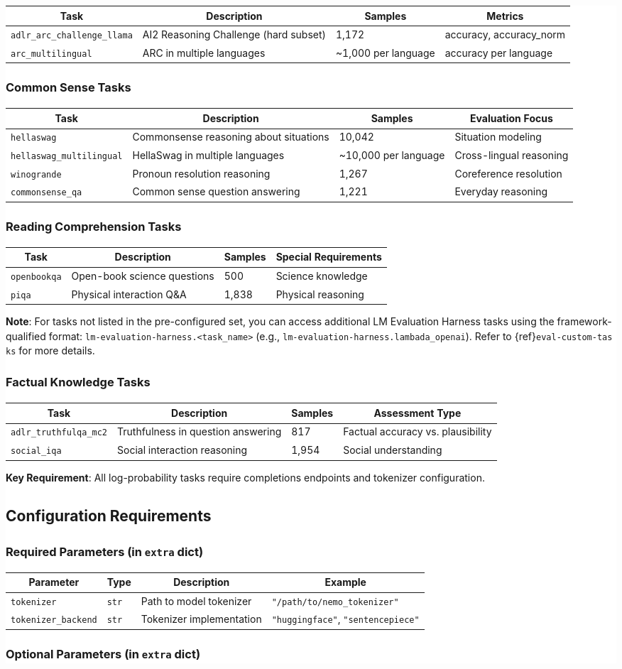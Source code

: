 | Task | Description | Samples | Metrics |
|------|-------------|---------|---------|
| `adlr_arc_challenge_llama` | AI2 Reasoning Challenge (hard subset) | 1,172 | accuracy, accuracy_norm |
| `arc_multilingual` | ARC in multiple languages | ~1,000 per language | accuracy per language |

### Common Sense Tasks

| Task | Description | Samples | Evaluation Focus |
|------|-------------|---------|------------------|
| `hellaswag` | Commonsense reasoning about situations | 10,042 | Situation modeling |
| `hellaswag_multilingual` | HellaSwag in multiple languages | ~10,000 per language | Cross-lingual reasoning |
| `winogrande` | Pronoun resolution reasoning | 1,267 | Coreference resolution |
| `commonsense_qa` | Common sense question answering | 1,221 | Everyday reasoning |

### Reading Comprehension Tasks

| Task | Description | Samples | Special Requirements |
|------|-------------|---------|---------------------|
| `openbookqa` | Open-book science questions | 500 | Science knowledge |
| `piqa` | Physical interaction Q&A | 1,838 | Physical reasoning |

**Note**: For tasks not listed in the pre-configured set, you can access additional LM Evaluation Harness tasks using the framework-qualified format: `lm-evaluation-harness.<task_name>` (e.g., `lm-evaluation-harness.lambada_openai`). Refer to {ref}`eval-custom-tasks` for more details.

### Factual Knowledge Tasks

| Task | Description | Samples | Assessment Type |
|------|-------------|---------|-----------------|
| `adlr_truthfulqa_mc2` | Truthfulness in question answering | 817 | Factual accuracy vs. plausibility |
| `social_iqa` | Social interaction reasoning | 1,954 | Social understanding |

**Key Requirement**: All log-probability tasks require completions endpoints and tokenizer configuration.

## Configuration Requirements

### Required Parameters (in `extra` dict)

| Parameter | Type | Description | Example |
|-----------|------|-------------|---------|
| `tokenizer` | `str` | Path to model tokenizer | `"/path/to/nemo_tokenizer"` |
| `tokenizer_backend` | `str` | Tokenizer implementation | `"huggingface"`, `"sentencepiece"` |

### Optional Parameters (in `extra` dict)
